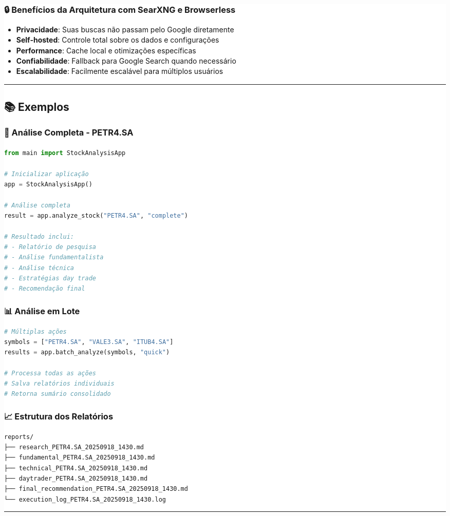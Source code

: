 ### 🔒 Benefícios da Arquitetura com SearXNG e Browserless

- **Privacidade**: Suas buscas não passam pelo Google diretamente
- **Self-hosted**: Controle total sobre os dados e configurações
- **Performance**: Cache local e otimizações específicas
- **Confiabilidade**: Fallback para Google Search quando necessário
- **Escalabilidade**: Facilmente escalável para múltiplos usuários

---

## 📚 Exemplos

### 🎯 Análise Completa - PETR4.SA

```python
from main import StockAnalysisApp

# Inicializar aplicação
app = StockAnalysisApp()

# Análise completa
result = app.analyze_stock("PETR4.SA", "complete")

# Resultado inclui:
# - Relatório de pesquisa
# - Análise fundamentalista
# - Análise técnica  
# - Estratégias day trade
# - Recomendação final
```

### 📊 Análise em Lote

```python
# Múltiplas ações
symbols = ["PETR4.SA", "VALE3.SA", "ITUB4.SA"]
results = app.batch_analyze(symbols, "quick")

# Processa todas as ações
# Salva relatórios individuais
# Retorna sumário consolidado
```

### 📈 Estrutura dos Relatórios

```
reports/
├── research_PETR4.SA_20250918_1430.md
├── fundamental_PETR4.SA_20250918_1430.md
├── technical_PETR4.SA_20250918_1430.md
├── daytrader_PETR4.SA_20250918_1430.md
├── final_recommendation_PETR4.SA_20250918_1430.md
└── execution_log_PETR4.SA_20250918_1430.log
```

---